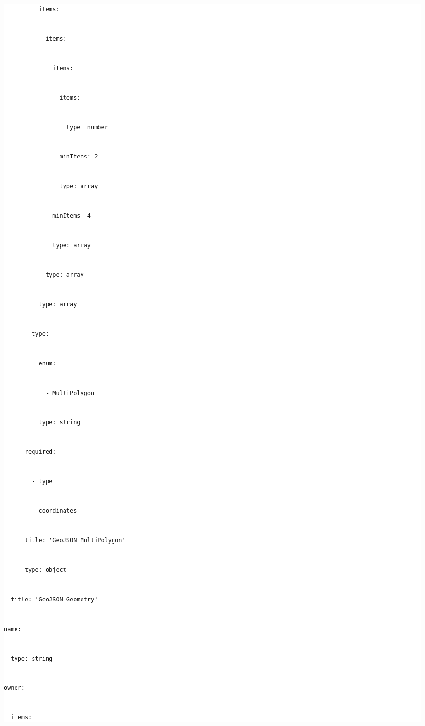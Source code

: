               items:


                items:


                  items:


                    items:


                      type: number


                    minItems: 2


                    type: array


                  minItems: 4


                  type: array


                type: array


              type: array


            type:


              enum:


                - MultiPolygon


              type: string


          required:


            - type


            - coordinates


          title: 'GeoJSON MultiPolygon'


          type: object


      title: 'GeoJSON Geometry'


    name:


      type: string


    owner:


      items:
